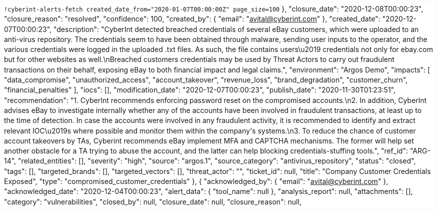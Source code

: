 ```!cyberint-alerts-fetch created_date_from="2020-01-07T00:00:00Z" page_size=100```
                },
                "closure_date": "2020-12-08T00:00:23",
                "closure_reason": "resolved",
                "confidence": 100,
                "created_by": {
                    "email": "avital@cyberint.com"
                },
                "created_date": "2020-12-07T00:00:23",
                "description": "CyberInt detected breached credentials of several eBay customers, which were uploaded to an anti-virus repository. The credentials seem to have been obtained through malware, sending user inputs to the operator, and the various credentials were logged in the uploaded .txt files. As such, the file contains users\u2019 credentials not only for ebay.com but for other websites as well.\nBreached customers credentials may be used by Threat Actors to carry out fraudulent transactions on their behalf, exposing eBay to both financial impact and legal claims.",
                "environment": "Argos Demo",
                "impacts": [
                    "data_compromise",
                    "unauthorized_access",
                    "account_takeover",
                    "revenue_loss",
                    "brand_degradation",
                    "customer_churn",
                    "financial_penalties"
                ],
                "iocs": [],
                "modification_date": "2020-12-07T00:00:23",
                "publish_date": "2020-11-30T01:23:51",
                "recommendation": "1. CyberInt recommends enforcing password reset on the compromised accounts.\n2. In addition, CyberInt advises eBay to investigate internally whether any of the accounts have been involved in fraudulent transactions, at least up to the time of detection. In case the accounts were involved in any fraudulent activity, it is recommended to identify and extract relevant IOC\u2019s where possible and monitor them within the company's systems.\n3. To reduce the chance of customer account takeovers by TAs, Cyberint recommends eBay implement MFA and CAPTCHA mechanisms. The former will help set another obstacle for a TA trying to abuse the account, and the latter can help blocking credentials-stuffing tools.",
                "ref_id": "ARG-14",
                "related_entities": [],
                "severity": "high",
                "source": "argos.1",
                "source_category": "antivirus_repository",
                "status": "closed",
                "tags": [],
                "targeted_brands": [],
                "targeted_vectors": [],
                "threat_actor": "",
                "ticket_id": null,
                "title": "Company Customer Credentials Exposed",
                "type": "compromised_customer_credentials"
            },
            {
                "acknowledged_by": {
                    "email": "avital@cyberint.com"
                },
                "acknowledged_date": "2020-12-04T00:00:23",
                "alert_data": {
                    "tool_name": null
                },
                "analysis_report": null,
                "attachments": [],
                "category": "vulnerabilities",
                "closed_by": null,
                "closure_date": null,
                "closure_reason": null,
```